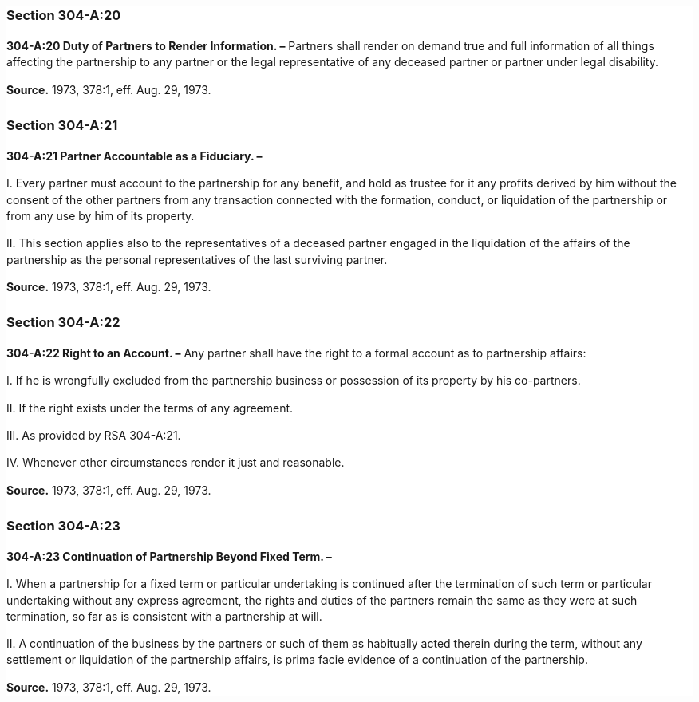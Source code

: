 ### Section 304-A:20

 **304-A:20 Duty of Partners to Render Information. –** Partners
shall render on demand true and full information of all things affecting
the partnership to any partner or the legal representative of any
deceased partner or partner under legal disability.

**Source.** 1973, 378:1, eff. Aug. 29, 1973.

### Section 304-A:21

 **304-A:21 Partner Accountable as a Fiduciary. –**
                                             
 I. Every partner must account to the partnership for any benefit,
and hold as trustee for it any profits derived by him without the
consent of the other partners from any transaction connected with the
formation, conduct, or liquidation of the partnership or from any use by
him of its property.
                                             
 II. This section applies also to the representatives of a deceased
partner engaged in the liquidation of the affairs of the partnership as
the personal representatives of the last surviving partner.

**Source.** 1973, 378:1, eff. Aug. 29, 1973.

### Section 304-A:22

 **304-A:22 Right to an Account. –** Any partner shall have the right
to a formal account as to partnership affairs:
                                             
 I. If he is wrongfully excluded from the partnership business or
possession of its property by his co-partners.
                                             
 II. If the right exists under the terms of any agreement.
                                             
 III. As provided by RSA 304-A:21.
                                             
 IV. Whenever other circumstances render it just and reasonable.

**Source.** 1973, 378:1, eff. Aug. 29, 1973.

### Section 304-A:23

 **304-A:23 Continuation of Partnership Beyond Fixed Term. –**
                                             
 I. When a partnership for a fixed term or particular undertaking is
continued after the termination of such term or particular undertaking
without any express agreement, the rights and duties of the partners
remain the same as they were at such termination, so far as is
consistent with a partnership at will.
                                             
 II. A continuation of the business by the partners or such of them
as habitually acted therein during the term, without any settlement or
liquidation of the partnership affairs, is prima facie evidence of a
continuation of the partnership.

**Source.** 1973, 378:1, eff. Aug. 29, 1973.
